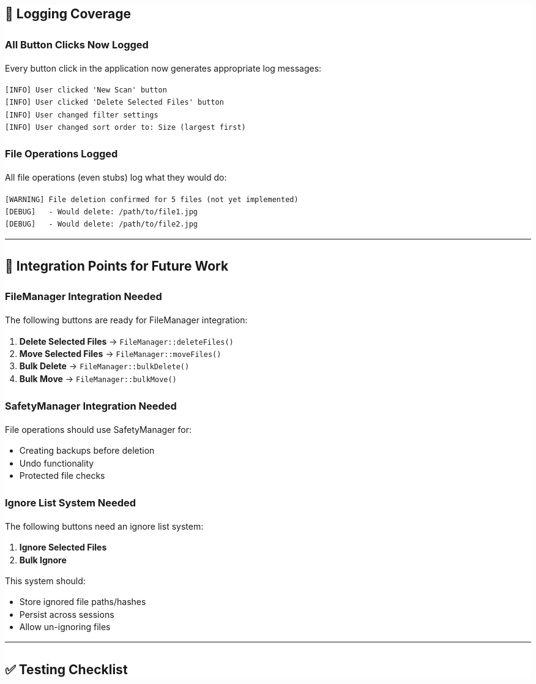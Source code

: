 
## 📝 Logging Coverage

### All Button Clicks Now Logged
Every button click in the application now generates appropriate log messages:

```
[INFO] User clicked 'New Scan' button
[INFO] User clicked 'Delete Selected Files' button
[INFO] User changed filter settings
[INFO] User changed sort order to: Size (largest first)
```

### File Operations Logged
All file operations (even stubs) log what they would do:

```
[WARNING] File deletion confirmed for 5 files (not yet implemented)
[DEBUG]   - Would delete: /path/to/file1.jpg
[DEBUG]   - Would delete: /path/to/file2.jpg
```

---

## 🔧 Integration Points for Future Work

### FileManager Integration Needed
The following buttons are ready for FileManager integration:
1. **Delete Selected Files** → `FileManager::deleteFiles()`
2. **Move Selected Files** → `FileManager::moveFiles()`
3. **Bulk Delete** → `FileManager::bulkDelete()`
4. **Bulk Move** → `FileManager::bulkMove()`

### SafetyManager Integration Needed
File operations should use SafetyManager for:
- Creating backups before deletion
- Undo functionality
- Protected file checks

### Ignore List System Needed
The following buttons need an ignore list system:
1. **Ignore Selected Files**
2. **Bulk Ignore**

This system should:
- Store ignored file paths/hashes
- Persist across sessions
- Allow un-ignoring files

---

## ✅ Testing Checklist
